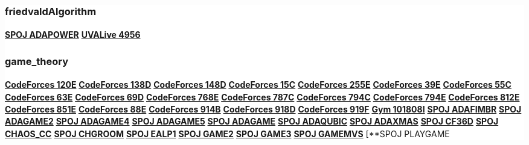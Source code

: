 ### friedvaldAlgorithm

[**SPOJ ADAPOWER**](https://vjudge.csgrandeur.cn/problem/SPOJ-ADAPOWER) [**UVALive 4956**](https://vjudge.csgrandeur.cn/problem/UVALive-4956)

### game_theory

[**CodeForces 120E**](https://vjudge.csgrandeur.cn/problem/CodeForces-120E) [**CodeForces 138D**](https://vjudge.csgrandeur.cn/problem/CodeForces-138D) [**CodeForces 148D**](https://vjudge.csgrandeur.cn/problem/CodeForces-148D) [**CodeForces 15C**](https://vjudge.csgrandeur.cn/problem/CodeForces-15C) [**CodeForces 255E**](https://vjudge.csgrandeur.cn/problem/CodeForces-255E) [**CodeForces 39E**](https://vjudge.csgrandeur.cn/problem/CodeForces-39E) [**CodeForces 55C**](https://vjudge.csgrandeur.cn/problem/CodeForces-55C) [**CodeForces 63E**](https://vjudge.csgrandeur.cn/problem/CodeForces-63E) [**CodeForces 69D**](https://vjudge.csgrandeur.cn/problem/CodeForces-69D) [**CodeForces 768E**](https://vjudge.csgrandeur.cn/problem/CodeForces-768E) [**CodeForces 787C**](https://vjudge.csgrandeur.cn/problem/CodeForces-787C) [**CodeForces 794C**](https://vjudge.csgrandeur.cn/problem/CodeForces-794C) [**CodeForces 794E**](https://vjudge.csgrandeur.cn/problem/CodeForces-794E) [**CodeForces 812E**](https://vjudge.csgrandeur.cn/problem/CodeForces-812E) [**CodeForces 851E**](https://vjudge.csgrandeur.cn/problem/CodeForces-851E) [**CodeForces 88E**](https://vjudge.csgrandeur.cn/problem/CodeForces-88E) [**CodeForces 914B**](https://vjudge.csgrandeur.cn/problem/CodeForces-914B) [**CodeForces 918D**](https://vjudge.csgrandeur.cn/problem/CodeForces-918D) [**CodeForces 919F**](https://vjudge.csgrandeur.cn/problem/CodeForces-919F) [**Gym 101808I**](https://vjudge.csgrandeur.cn/problem/Gym-101808I) [**SPOJ ADAFIMBR**](https://vjudge.csgrandeur.cn/problem/SPOJ-ADAFIMBR) [**SPOJ ADAGAME2**](https://vjudge.csgrandeur.cn/problem/SPOJ-ADAGAME2) [**SPOJ ADAGAME4**](https://vjudge.csgrandeur.cn/problem/SPOJ-ADAGAME4) [**SPOJ ADAGAME5**](https://vjudge.csgrandeur.cn/problem/SPOJ-ADAGAME5) [**SPOJ ADAGAME**](https://vjudge.csgrandeur.cn/problem/SPOJ-ADAGAME) [**SPOJ ADAQUBIC**](https://vjudge.csgrandeur.cn/problem/SPOJ-ADAQUBIC) [**SPOJ ADAXMAS**](https://vjudge.csgrandeur.cn/problem/SPOJ-ADAXMAS) [**SPOJ CF36D**](https://vjudge.csgrandeur.cn/problem/SPOJ-CF36D) [**SPOJ CHAOS_CC**](https://vjudge.csgrandeur.cn/problem/SPOJ-CHAOS_CC) [**SPOJ CHGROOM**](https://vjudge.csgrandeur.cn/problem/SPOJ-CHGROOM) [**SPOJ EALP1**](https://vjudge.csgrandeur.cn/problem/SPOJ-EALP1) [**SPOJ GAME2**](https://vjudge.csgrandeur.cn/problem/SPOJ-GAME2) [**SPOJ GAME3**](https://vjudge.csgrandeur.cn/problem/SPOJ-GAME3) [**SPOJ GAMEMVS**](https://vjudge.csgrandeur.cn/problem/SPOJ-GAMEMVS) [**SPOJ PLAYGAME